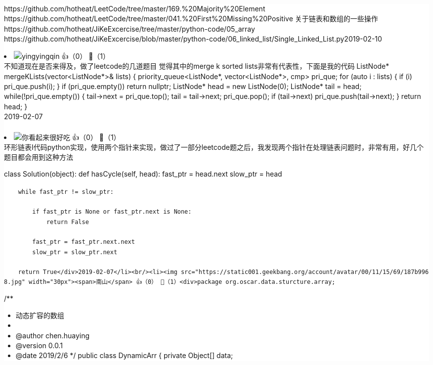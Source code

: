 https:&#47;&#47;github.com&#47;hotheat&#47;LeetCode&#47;tree&#47;master&#47;169.%20Majority%20Element
https:&#47;&#47;github.com&#47;hotheat&#47;LeetCode&#47;tree&#47;master&#47;041.%20First%20Missing%20Positive
关于链表和数组的一些操作
https:&#47;&#47;github.com&#47;hotheat&#47;JiKeExcercise&#47;tree&#47;master&#47;python-code&#47;05_array
https:&#47;&#47;github.com&#47;hotheat&#47;JiKeExcercise&#47;blob&#47;master&#47;python-code&#47;06_linked_list&#47;Single_Linked_List.py</div>2019-02-10</li><br/><li><img src="http://thirdwx.qlogo.cn/mmopen/vi_32/Q0j4TwGTfTJQyP4WVaRJVZcYD5h0GhEgzdML1qGyDBibu21TsiaDHxBx8knCzrClsoh9ZZwjurLGgvsprP6QW9qQ/132" width="30px"><span>yingyingqin</span> 👍（0） 💬（1）<div>不知道现在是否来得及，做了leetcode的几道题目
觉得其中的merge k sorted lists非常有代表性，下面是我的代码
ListNode* mergeKLists(vector&lt;ListNode*&gt;&amp; lists) {
		priority_queue&lt;ListNode*, vector&lt;ListNode*&gt;, cmp&gt; pri_que;
		for (auto i : lists)
		{
			if (i)
				pri_que.push(i);
		}
		if (pri_que.empty())
			return nullptr;
		ListNode* head = new ListNode(0);
		ListNode* tail = head;
		while(!pri_que.empty())
		{
			tail-&gt;next = pri_que.top();
			tail = tail-&gt;next;
			pri_que.pop();
			if (tail-&gt;next)
				pri_que.push(tail-&gt;next);
		}
		return head;
	}</div>2019-02-07</li><br/><li><img src="https://static001.geekbang.org/account/avatar/00/12/23/f6/1ef70cab.jpg" width="30px"><span>你看起来很好吃</span> 👍（0） 💬（1）<div>环形链表I代码python实现，使用两个指针来实现，做过了一部分leetcode题之后，我发现两个指针在处理链表问题时，非常有用，好几个题目都会用到这种方法

class Solution(object):
    def hasCycle(self, head):
        fast_ptr = head.next
        slow_ptr = head

        while fast_ptr != slow_ptr:
            
            if fast_ptr is None or fast_ptr.next is None:
                return False
            
            fast_ptr = fast_ptr.next.next
            slow_ptr = slow_ptr.next

        return True</div>2019-02-07</li><br/><li><img src="https://static001.geekbang.org/account/avatar/00/11/15/69/187b9968.jpg" width="30px"><span>南山</span> 👍（0） 💬（1）<div>package org.oscar.data.sturcture.array;

&#47;**
 * 动态扩容的数组
 *
 * @author chen.huaying
 * @version 0.0.1
 * @date 2019&#47;2&#47;6
 *&#47;
public class DynamicArr {
    private Object[] data;
